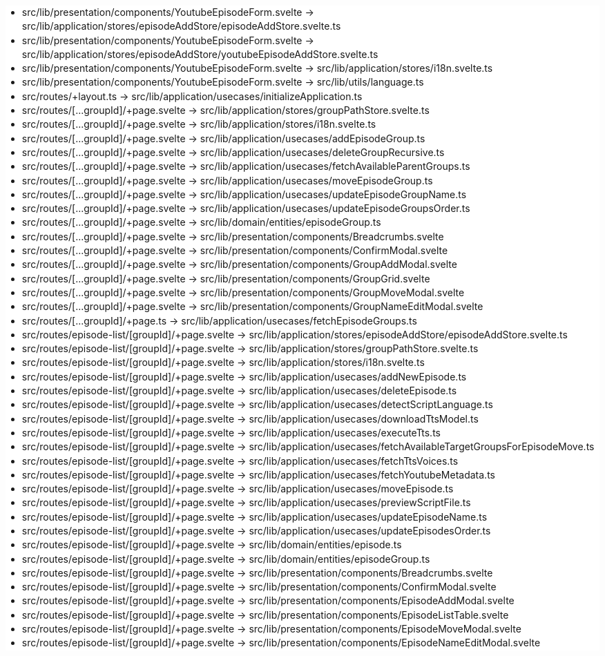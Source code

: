 - src/lib/presentation/components/YoutubeEpisodeForm.svelte -> src/lib/application/stores/episodeAddStore/episodeAddStore.svelte.ts
- src/lib/presentation/components/YoutubeEpisodeForm.svelte -> src/lib/application/stores/episodeAddStore/youtubeEpisodeAddStore.svelte.ts
- src/lib/presentation/components/YoutubeEpisodeForm.svelte -> src/lib/application/stores/i18n.svelte.ts
- src/lib/presentation/components/YoutubeEpisodeForm.svelte -> src/lib/utils/language.ts
- src/routes/+layout.ts -> src/lib/application/usecases/initializeApplication.ts
- src/routes/[...groupId]/+page.svelte -> src/lib/application/stores/groupPathStore.svelte.ts
- src/routes/[...groupId]/+page.svelte -> src/lib/application/stores/i18n.svelte.ts
- src/routes/[...groupId]/+page.svelte -> src/lib/application/usecases/addEpisodeGroup.ts
- src/routes/[...groupId]/+page.svelte -> src/lib/application/usecases/deleteGroupRecursive.ts
- src/routes/[...groupId]/+page.svelte -> src/lib/application/usecases/fetchAvailableParentGroups.ts
- src/routes/[...groupId]/+page.svelte -> src/lib/application/usecases/moveEpisodeGroup.ts
- src/routes/[...groupId]/+page.svelte -> src/lib/application/usecases/updateEpisodeGroupName.ts
- src/routes/[...groupId]/+page.svelte -> src/lib/application/usecases/updateEpisodeGroupsOrder.ts
- src/routes/[...groupId]/+page.svelte -> src/lib/domain/entities/episodeGroup.ts
- src/routes/[...groupId]/+page.svelte -> src/lib/presentation/components/Breadcrumbs.svelte
- src/routes/[...groupId]/+page.svelte -> src/lib/presentation/components/ConfirmModal.svelte
- src/routes/[...groupId]/+page.svelte -> src/lib/presentation/components/GroupAddModal.svelte
- src/routes/[...groupId]/+page.svelte -> src/lib/presentation/components/GroupGrid.svelte
- src/routes/[...groupId]/+page.svelte -> src/lib/presentation/components/GroupMoveModal.svelte
- src/routes/[...groupId]/+page.svelte -> src/lib/presentation/components/GroupNameEditModal.svelte
- src/routes/[...groupId]/+page.ts -> src/lib/application/usecases/fetchEpisodeGroups.ts
- src/routes/episode-list/[groupId]/+page.svelte -> src/lib/application/stores/episodeAddStore/episodeAddStore.svelte.ts
- src/routes/episode-list/[groupId]/+page.svelte -> src/lib/application/stores/groupPathStore.svelte.ts
- src/routes/episode-list/[groupId]/+page.svelte -> src/lib/application/stores/i18n.svelte.ts
- src/routes/episode-list/[groupId]/+page.svelte -> src/lib/application/usecases/addNewEpisode.ts
- src/routes/episode-list/[groupId]/+page.svelte -> src/lib/application/usecases/deleteEpisode.ts
- src/routes/episode-list/[groupId]/+page.svelte -> src/lib/application/usecases/detectScriptLanguage.ts
- src/routes/episode-list/[groupId]/+page.svelte -> src/lib/application/usecases/downloadTtsModel.ts
- src/routes/episode-list/[groupId]/+page.svelte -> src/lib/application/usecases/executeTts.ts
- src/routes/episode-list/[groupId]/+page.svelte -> src/lib/application/usecases/fetchAvailableTargetGroupsForEpisodeMove.ts
- src/routes/episode-list/[groupId]/+page.svelte -> src/lib/application/usecases/fetchTtsVoices.ts
- src/routes/episode-list/[groupId]/+page.svelte -> src/lib/application/usecases/fetchYoutubeMetadata.ts
- src/routes/episode-list/[groupId]/+page.svelte -> src/lib/application/usecases/moveEpisode.ts
- src/routes/episode-list/[groupId]/+page.svelte -> src/lib/application/usecases/previewScriptFile.ts
- src/routes/episode-list/[groupId]/+page.svelte -> src/lib/application/usecases/updateEpisodeName.ts
- src/routes/episode-list/[groupId]/+page.svelte -> src/lib/application/usecases/updateEpisodesOrder.ts
- src/routes/episode-list/[groupId]/+page.svelte -> src/lib/domain/entities/episode.ts
- src/routes/episode-list/[groupId]/+page.svelte -> src/lib/domain/entities/episodeGroup.ts
- src/routes/episode-list/[groupId]/+page.svelte -> src/lib/presentation/components/Breadcrumbs.svelte
- src/routes/episode-list/[groupId]/+page.svelte -> src/lib/presentation/components/ConfirmModal.svelte
- src/routes/episode-list/[groupId]/+page.svelte -> src/lib/presentation/components/EpisodeAddModal.svelte
- src/routes/episode-list/[groupId]/+page.svelte -> src/lib/presentation/components/EpisodeListTable.svelte
- src/routes/episode-list/[groupId]/+page.svelte -> src/lib/presentation/components/EpisodeMoveModal.svelte
- src/routes/episode-list/[groupId]/+page.svelte -> src/lib/presentation/components/EpisodeNameEditModal.svelte